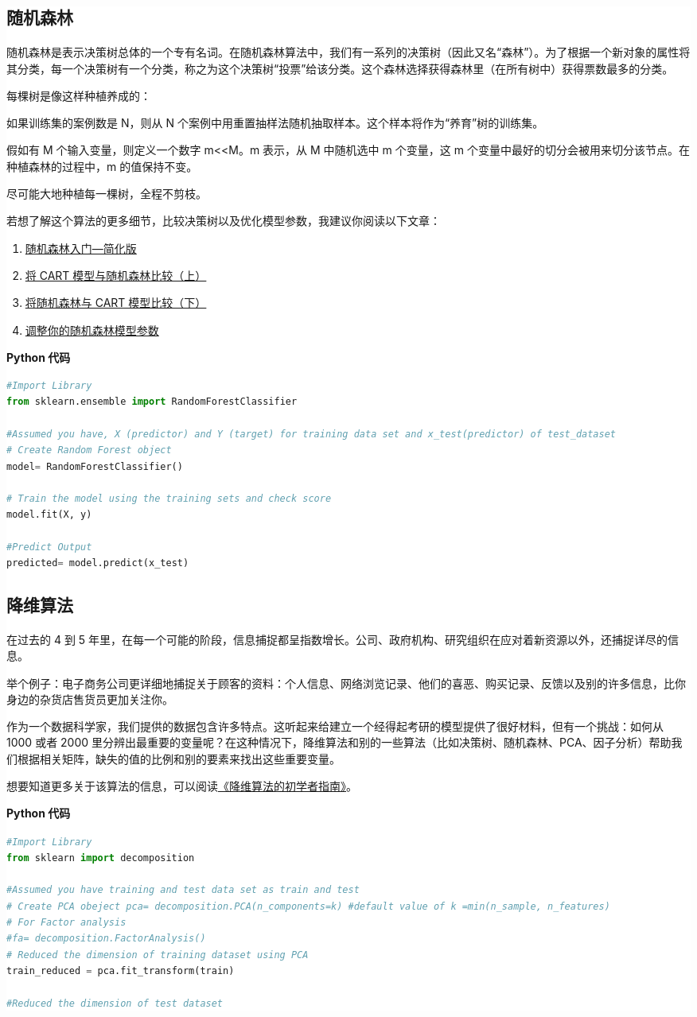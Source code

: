 ## 随机森林

随机森林是表示决策树总体的一个专有名词。在随机森林算法中，我们有一系列的决策树（因此又名“森林”）。为了根据一个新对象的属性将其分类，每一个决策树有一个分类，称之为这个决策树“投票”给该分类。这个森林选择获得森林里（在所有树中）获得票数最多的分类。

每棵树是像这样种植养成的：

如果训练集的案例数是 N，则从 N 个案例中用重置抽样法随机抽取样本。这个样本将作为“养育”树的训练集。

假如有 M 个输入变量，则定义一个数字 m<<M。m 表示，从 M 中随机选中 m 个变量，这 m 个变量中最好的切分会被用来切分该节点。在种植森林的过程中，m 的值保持不变。

尽可能大地种植每一棵树，全程不剪枝。

若想了解这个算法的更多细节，比较决策树以及优化模型参数，我建议你阅读以下文章：

1. [随机森林入门—简化版](http://www.analyticsvidhya.com/blog/2014/06/introduction-random-forest-simplified/)

2. [将 CART 模型与随机森林比较（上）](http://www.analyticsvidhya.com/blog/2014/06/comparing-cart-random-forest-1/)

3. [将随机森林与 CART 模型比较（下）](http://www.analyticsvidhya.com/blog/2014/06/comparing-random-forest-simple-cart-model/)

4. [调整你的随机森林模型参数](http://www.analyticsvidhya.com/blog/2015/06/tuning-random-forest-model/)

**Python 代码**

``` python
#Import Library
from sklearn.ensemble import RandomForestClassifier
 
#Assumed you have, X (predictor) and Y (target) for training data set and x_test(predictor) of test_dataset
# Create Random Forest object
model= RandomForestClassifier()
 
# Train the model using the training sets and check score
model.fit(X, y)
 
#Predict Output
predicted= model.predict(x_test)
```

## 降维算法

在过去的 4 到 5 年里，在每一个可能的阶段，信息捕捉都呈指数增长。公司、政府机构、研究组织在应对着新资源以外，还捕捉详尽的信息。

举个例子：电子商务公司更详细地捕捉关于顾客的资料：个人信息、网络浏览记录、他们的喜恶、购买记录、反馈以及别的许多信息，比你身边的杂货店售货员更加关注你。

作为一个数据科学家，我们提供的数据包含许多特点。这听起来给建立一个经得起考研的模型提供了很好材料，但有一个挑战：如何从 1000 或者 2000 里分辨出最重要的变量呢？在这种情况下，降维算法和别的一些算法（比如决策树、随机森林、PCA、因子分析）帮助我们根据相关矩阵，缺失的值的比例和别的要素来找出这些重要变量。

想要知道更多关于该算法的信息，可以阅读[《降维算法的初学者指南》](http://www.analyticsvidhya.com/blog/2015/07/dimension-reduction-methods/)。

**Python 代码**

``` python
#Import Library
from sklearn import decomposition
 
#Assumed you have training and test data set as train and test
# Create PCA obeject pca= decomposition.PCA(n_components=k) #default value of k =min(n_sample, n_features)
# For Factor analysis
#fa= decomposition.FactorAnalysis()
# Reduced the dimension of training dataset using PCA
train_reduced = pca.fit_transform(train)
 
#Reduced the dimension of test dataset
```
